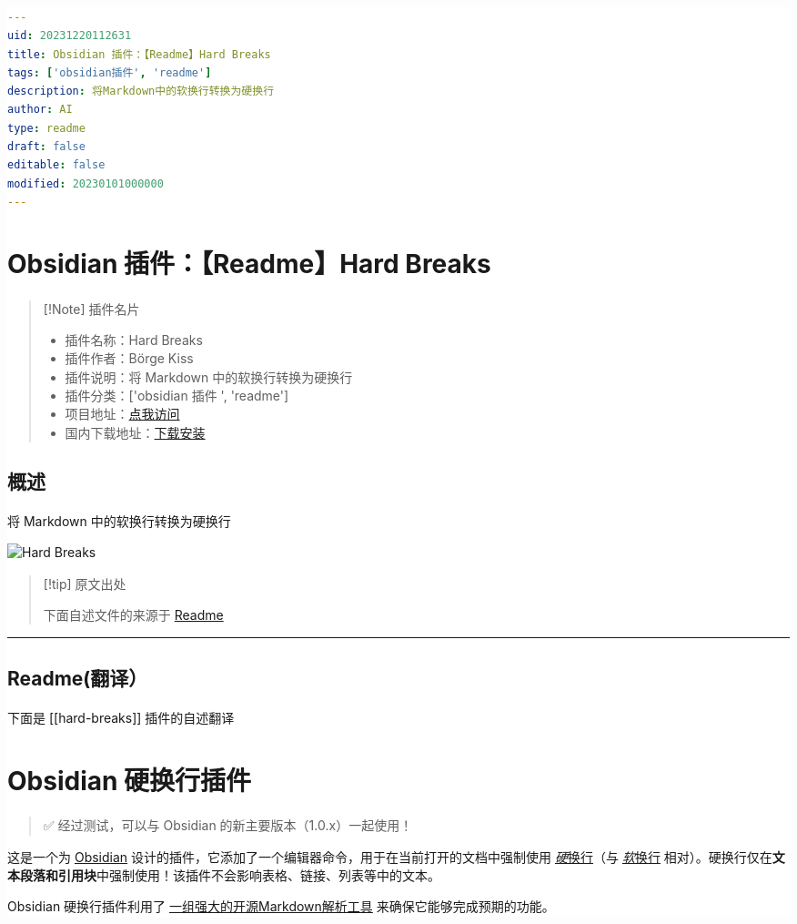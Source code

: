```yaml
---
uid: 20231220112631
title: Obsidian 插件：【Readme】Hard Breaks
tags: ['obsidian插件', 'readme']
description: 将Markdown中的软换行转换为硬换行
author: AI
type: readme
draft: false
editable: false
modified: 20230101000000
---
```


# Obsidian 插件：【Readme】Hard Breaks

> [!Note] 插件名片
> - 插件名称：Hard Breaks
> - 插件作者：Börge Kiss
> - 插件说明：将 Markdown 中的软换行转换为硬换行
> - 插件分类：['obsidian 插件 ', 'readme']
> - 项目地址：[点我访问](https://github.com/bkis/obsidian-hard-breaks)
> - 国内下载地址：[下载安装](https://pkmer.cn/products/plugin/pluginMarket/?hard-breaks)

## 概述

将 Markdown 中的软换行转换为硬换行

![Hard Breaks](https://cdn.pkmer.cn/covers/hard-breaks.png!pkmer)

> [!tip] 原文出处
>
>下面自述文件的来源于 [Readme](https://ghproxy.net/https://raw.githubusercontent.com/bkis/obsidian-hard-breaks/master/README.md)

---

## Readme(翻译）

下面是 [[hard-breaks]] 插件的自述翻译

# Obsidian 硬换行插件 

> ✅ 经过测试，可以与 Obsidian 的新主要版本（1.0.x）一起使用！

这是一个为 [Obsidian](https://obsidian.md/) 设计的插件，它添加了一个编辑器命令，用于在当前打开的文档中强制使用 [*硬*换行](https://spec.commonmark.org/0.17/#hard-line-breaks)（与 [*软*换行](https://spec.commonmark.org/0.17/#soft-line-breaks) 相对）。硬换行仅在**文本段落和引用块**中强制使用！该插件不会影响表格、链接、列表等中的文本。

Obsidian 硬换行插件利用了 [一组强大的开源Markdown解析工具](#acknowledgements) 来确保它能够完成预期的功能。
